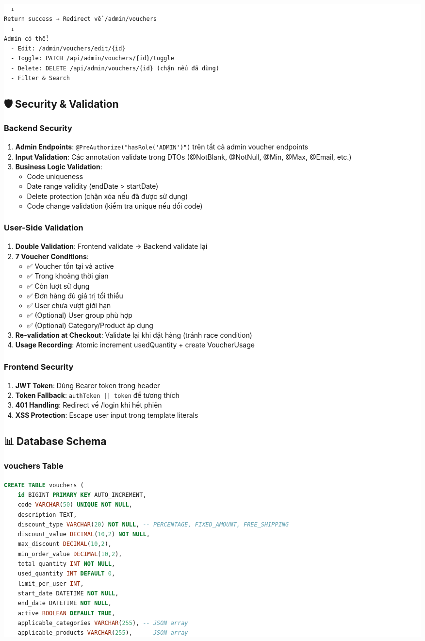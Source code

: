 ```
  ↓
Return success → Redirect về /admin/vouchers
  ↓
Admin có thể:
  - Edit: /admin/vouchers/edit/{id}
  - Toggle: PATCH /api/admin/vouchers/{id}/toggle
  - Delete: DELETE /api/admin/vouchers/{id} (chặn nếu đã dùng)
  - Filter & Search
```

## 🛡️ Security & Validation

### Backend Security
1. **Admin Endpoints**: `@PreAuthorize("hasRole('ADMIN')")` trên tất cả admin voucher endpoints
2. **Input Validation**: Các annotation validate trong DTOs (@NotBlank, @NotNull, @Min, @Max, @Email, etc.)
3. **Business Logic Validation**:
   - Code uniqueness
   - Date range validity (endDate > startDate)
   - Delete protection (chặn xóa nếu đã được sử dụng)
   - Code change validation (kiểm tra unique nếu đổi code)

### User-Side Validation
1. **Double Validation**: Frontend validate → Backend validate lại
2. **7 Voucher Conditions**:
   - ✅ Voucher tồn tại và active
   - ✅ Trong khoảng thời gian
   - ✅ Còn lượt sử dụng
   - ✅ Đơn hàng đủ giá trị tối thiểu
   - ✅ User chưa vượt giới hạn
   - ✅ (Optional) User group phù hợp
   - ✅ (Optional) Category/Product áp dụng
3. **Re-validation at Checkout**: Validate lại khi đặt hàng (tránh race condition)
4. **Usage Recording**: Atomic increment usedQuantity + create VoucherUsage

### Frontend Security
1. **JWT Token**: Dùng Bearer token trong header
2. **Token Fallback**: `authToken || token` để tương thích
3. **401 Handling**: Redirect về /login khi hết phiên
4. **XSS Protection**: Escape user input trong template literals

## 📊 Database Schema

### vouchers Table
```sql
CREATE TABLE vouchers (
    id BIGINT PRIMARY KEY AUTO_INCREMENT,
    code VARCHAR(50) UNIQUE NOT NULL,
    description TEXT,
    discount_type VARCHAR(20) NOT NULL, -- PERCENTAGE, FIXED_AMOUNT, FREE_SHIPPING
    discount_value DECIMAL(10,2) NOT NULL,
    max_discount DECIMAL(10,2),
    min_order_value DECIMAL(10,2),
    total_quantity INT NOT NULL,
    used_quantity INT DEFAULT 0,
    limit_per_user INT,
    start_date DATETIME NOT NULL,
    end_date DATETIME NOT NULL,
    active BOOLEAN DEFAULT TRUE,
    applicable_categories VARCHAR(255), -- JSON array
    applicable_products VARCHAR(255),   -- JSON array
```